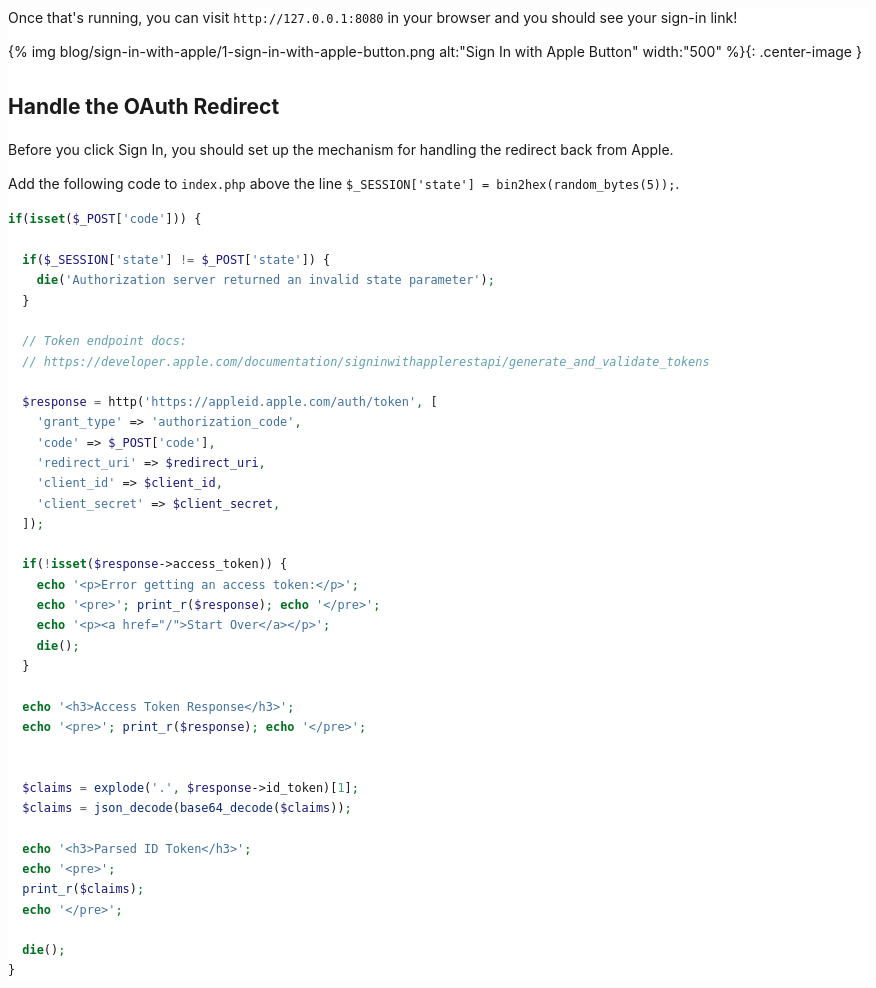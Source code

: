 Once that's running, you can visit `http://127.0.0.1:8080` in your browser and you should see your sign-in link!

{% img blog/sign-in-with-apple/1-sign-in-with-apple-button.png alt:"Sign In with Apple Button" width:"500" %}{: .center-image }

## Handle the OAuth Redirect

Before you click Sign In, you should set up the mechanism for handling the redirect back from Apple. 

Add the following code to `index.php` above the line `$_SESSION['state'] = bin2hex(random_bytes(5));`.

```php
if(isset($_POST['code'])) {

  if($_SESSION['state'] != $_POST['state']) {
    die('Authorization server returned an invalid state parameter');
  }

  // Token endpoint docs: 
  // https://developer.apple.com/documentation/signinwithapplerestapi/generate_and_validate_tokens

  $response = http('https://appleid.apple.com/auth/token', [
    'grant_type' => 'authorization_code',
    'code' => $_POST['code'],
    'redirect_uri' => $redirect_uri,
    'client_id' => $client_id,
    'client_secret' => $client_secret,
  ]);

  if(!isset($response->access_token)) {
    echo '<p>Error getting an access token:</p>';
    echo '<pre>'; print_r($response); echo '</pre>';
    echo '<p><a href="/">Start Over</a></p>';
    die();
  }

  echo '<h3>Access Token Response</h3>';
  echo '<pre>'; print_r($response); echo '</pre>';


  $claims = explode('.', $response->id_token)[1];
  $claims = json_decode(base64_decode($claims));

  echo '<h3>Parsed ID Token</h3>';
  echo '<pre>';
  print_r($claims);
  echo '</pre>';

  die();
}
```
